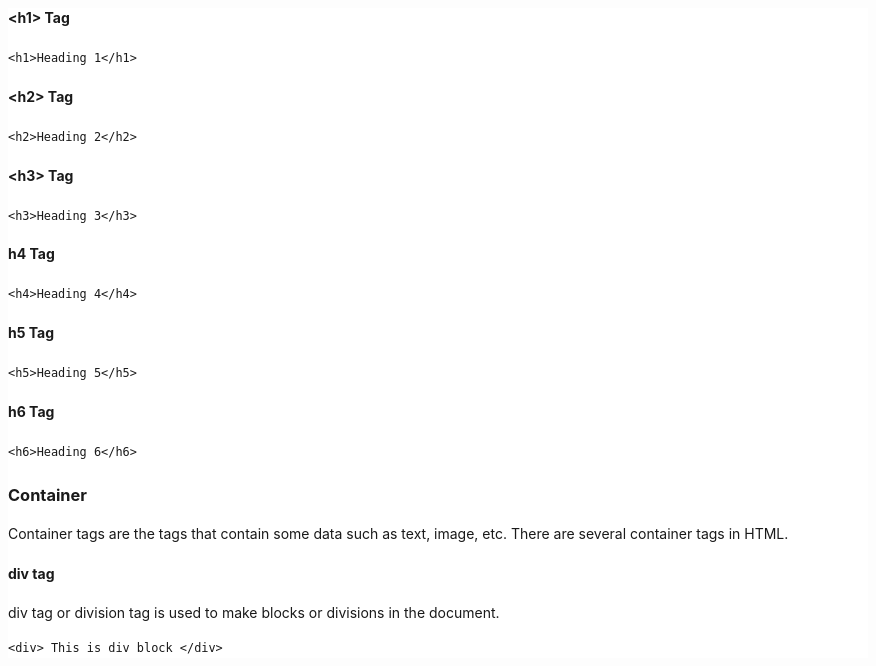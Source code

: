 
#### **&lt;h1> Tag**


```
<h1>Heading 1</h1>
```



#### **&lt;h2> Tag**


```
<h2>Heading 2</h2>
```



#### **&lt;h3> Tag**


```
<h3>Heading 3</h3>
```



#### **h4 Tag**


```
<h4>Heading 4</h4>
```



#### **h5 Tag**


```
<h5>Heading 5</h5>
```



#### **h6 Tag**


```
<h6>Heading 6</h6>
```



### **Container**

Container tags are the tags that contain some data such as text, image, etc. There are several container tags in HTML.


#### **div tag**

div tag or division tag is used to make blocks or divisions in the document.


```
<div> This is div block </div>
```
